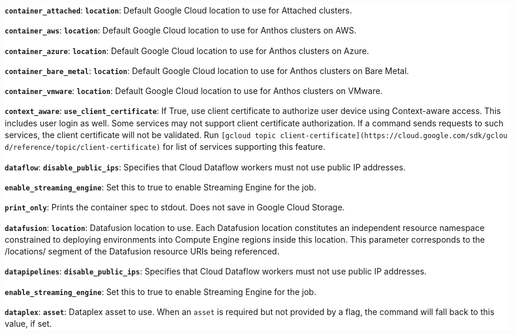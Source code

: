 **`container_attached`**:
**`location`**:
Default Google Cloud location to use for Attached clusters.

**`container_aws`**:
**`location`**:
Default Google Cloud location to use for Anthos clusters on AWS.

**`container_azure`**:
**`location`**:
Default Google Cloud location to use for Anthos clusters on Azure.

**`container_bare_metal`**:
**`location`**:
Default Google Cloud location to use for Anthos clusters on Bare Metal.

**`container_vmware`**:
**`location`**:
Default Google Cloud location to use for Anthos clusters on VMware.

**`context_aware`**:
**`use_client_certificate`**:
If True, use client certificate to authorize user device using Context-aware
access. This includes user login as well. Some services may not support client
certificate authorization. If a command sends requests to such services, the
client certificate will not be validated. Run `[gcloud topic
client-certificate](https://cloud.google.com/sdk/gcloud/reference/topic/client-certificate)` for list of services supporting this feature.

**`dataflow`**:
**`disable_public_ips`**:
Specifies that Cloud Dataflow workers must not use public IP addresses.

**`enable_streaming_engine`**:
Set this to true to enable Streaming Engine for the job.

**`print_only`**:
Prints the container spec to stdout. Does not save in Google Cloud Storage.

**`datafusion`**:
**`location`**:
Datafusion location to use. Each Datafusion location constitutes an independent
resource namespace constrained to deploying environments into Compute Engine
regions inside this location. This parameter corresponds to the
/locations/<location> segment of the Datafusion resource URIs being
referenced.

**`datapipelines`**:
**`disable_public_ips`**:
Specifies that Cloud Dataflow workers must not use public IP addresses.

**`enable_streaming_engine`**:
Set this to true to enable Streaming Engine for the job.

**`dataplex`**:
**`asset`**:
Dataplex asset to use. When an `asset` is required but not provided
by a flag, the command will fall back to this value, if set.
